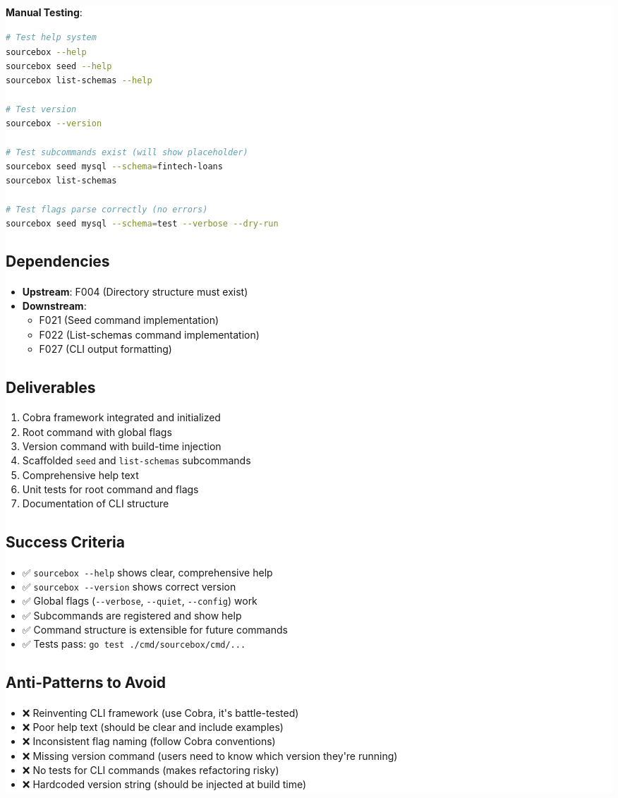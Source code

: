 **Manual Testing**:
```bash
# Test help system
sourcebox --help
sourcebox seed --help
sourcebox list-schemas --help

# Test version
sourcebox --version

# Test subcommands exist (will show placeholder)
sourcebox seed mysql --schema=fintech-loans
sourcebox list-schemas

# Test flags parse correctly (no errors)
sourcebox seed mysql --schema=test --verbose --dry-run
```

## Dependencies
- **Upstream**: F004 (Directory structure must exist)
- **Downstream**:
  - F021 (Seed command implementation)
  - F022 (List-schemas command implementation)
  - F027 (CLI output formatting)

## Deliverables
1. Cobra framework integrated and initialized
2. Root command with global flags
3. Version command with build-time injection
4. Scaffolded `seed` and `list-schemas` subcommands
5. Comprehensive help text
6. Unit tests for root command and flags
7. Documentation of CLI structure

## Success Criteria
- ✅ `sourcebox --help` shows clear, comprehensive help
- ✅ `sourcebox --version` shows correct version
- ✅ Global flags (`--verbose`, `--quiet`, `--config`) work
- ✅ Subcommands are registered and show help
- ✅ Command structure is extensible for future commands
- ✅ Tests pass: `go test ./cmd/sourcebox/cmd/...`

## Anti-Patterns to Avoid
- ❌ Reinventing CLI framework (use Cobra, it's battle-tested)
- ❌ Poor help text (should be clear and include examples)
- ❌ Inconsistent flag naming (follow Cobra conventions)
- ❌ Missing version command (users need to know which version they're running)
- ❌ No tests for CLI commands (makes refactoring risky)
- ❌ Hardcoded version string (should be injected at build time)
